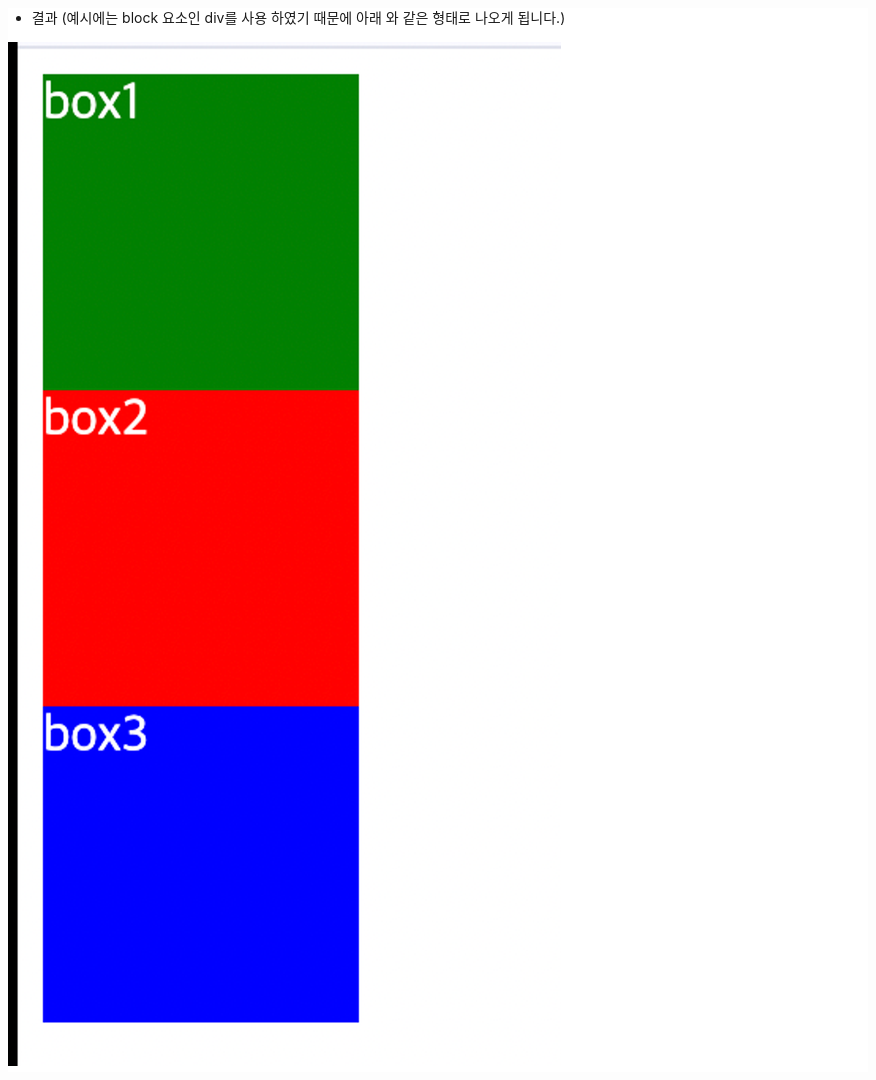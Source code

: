 - 결과
  (예시에는 block 요소인 div를 사용 하였기 때문에 아래 와 같은 형태로 나오게 됩니다.)

<img src="blog/TIL/5:10/static.png" alt="스태틱">
